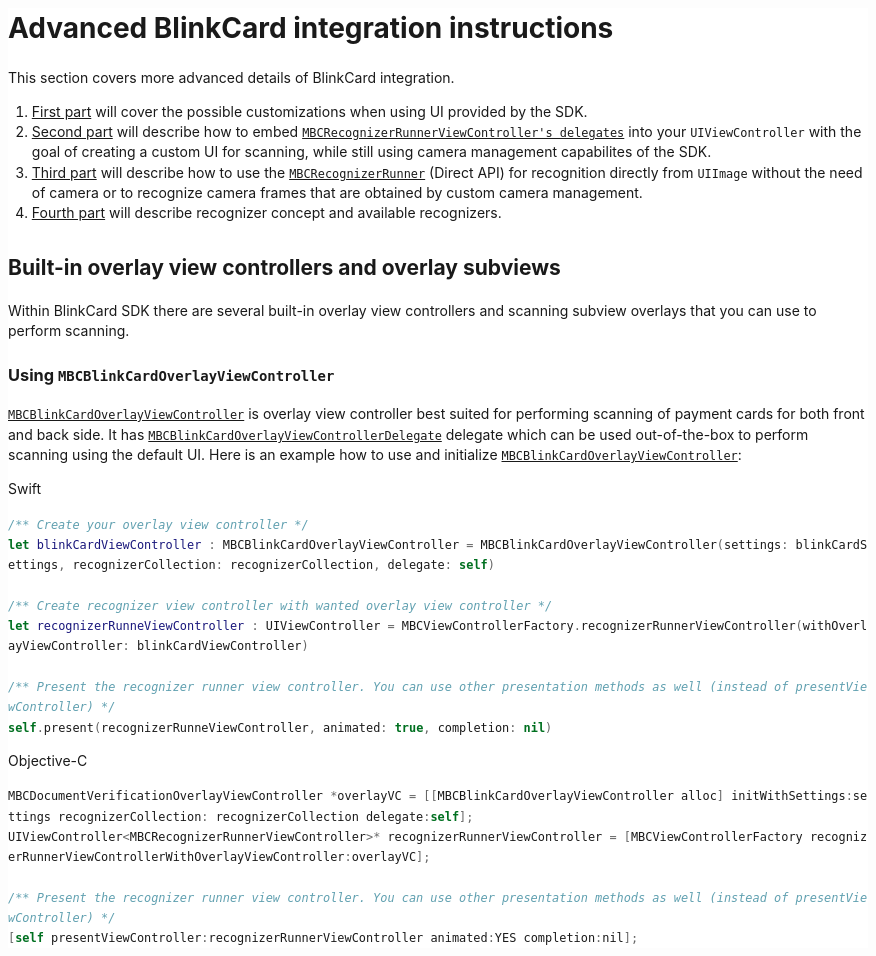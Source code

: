 # <a name="advanced-integration"></a> Advanced BlinkCard integration instructions
This section covers more advanced details of BlinkCard integration.

1. [First part](#ui-customizations) will cover the possible customizations when using UI provided by the SDK.
2. [Second part](#using-document-overlay-viewcontroller) will describe how to embed [`MBCRecognizerRunnerViewController's delegates`](http://blinkcard.github.io/blinkcard-ios/Protocols.html) into your `UIViewController` with the goal of creating a custom UI for scanning, while still using camera management capabilites of the SDK.
3. [Third part](#direct-api-processing) will describe how to use the [`MBCRecognizerRunner`](http://blinkcard.github.io/blinkcard-ios/Classes/MBCRecognizerRunner.html) (Direct API) for recognition directly from `UIImage` without the need of camera or to recognize camera frames that are obtained by custom camera management.
4. [Fourth part](#recognizer) will describe recognizer concept and available recognizers.


## <a name="ui-customizations"></a> Built-in overlay view controllers and overlay subviews

Within BlinkCard SDK there are several built-in overlay view controllers and scanning subview overlays that you can use to perform scanning. 
### <a name="using-blinkcard-overlay-viewcontroller"></a> Using `MBCBlinkCardOverlayViewController`

[`MBCBlinkCardOverlayViewController`](http://blinkcard.github.io/blinkcard-ios/Classes/MBCBlinkCardOverlayViewController.html) is overlay view controller best suited for performing scanning of payment cards for both front and back side. It has [`MBCBlinkCardOverlayViewControllerDelegate`](http://blinkcard.github.io/blinkcard-ios/Protocols/MBCBlinkCardOverlayViewControllerDelegate.html) delegate which can be used out-of-the-box to perform scanning using the default UI. Here is an example how to use and initialize [`MBCBlinkCardOverlayViewController`](http://blinkcard.github.io/blinkcard-ios/Classes/MBCBlinkCardOverlayViewController.html):

Swift

```swift
/** Create your overlay view controller */
let blinkCardViewController : MBCBlinkCardOverlayViewController = MBCBlinkCardOverlayViewController(settings: blinkCardSettings, recognizerCollection: recognizerCollection, delegate: self)

/** Create recognizer view controller with wanted overlay view controller */
let recognizerRunneViewController : UIViewController = MBCViewControllerFactory.recognizerRunnerViewController(withOverlayViewController: blinkCardViewController)

/** Present the recognizer runner view controller. You can use other presentation methods as well (instead of presentViewController) */
self.present(recognizerRunneViewController, animated: true, completion: nil)
```

Objective-C

```objective-c
MBCDocumentVerificationOverlayViewController *overlayVC = [[MBCBlinkCardOverlayViewController alloc] initWithSettings:settings recognizerCollection: recognizerCollection delegate:self];
UIViewController<MBCRecognizerRunnerViewController>* recognizerRunnerViewController = [MBCViewControllerFactory recognizerRunnerViewControllerWithOverlayViewController:overlayVC];

/** Present the recognizer runner view controller. You can use other presentation methods as well (instead of presentViewController) */
[self presentViewController:recognizerRunnerViewController animated:YES completion:nil];
```
